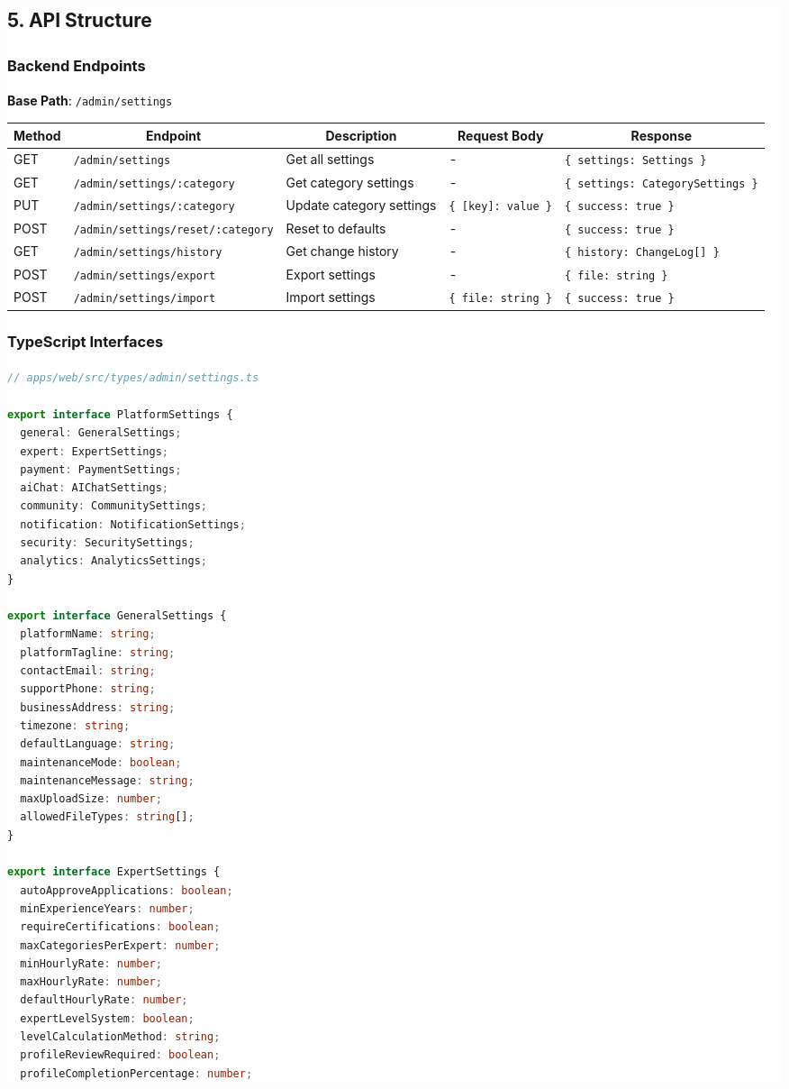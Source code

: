 
## 5. API Structure

### Backend Endpoints

**Base Path**: `/admin/settings`

| Method | Endpoint | Description | Request Body | Response |
|--------|----------|-------------|--------------|----------|
| GET | `/admin/settings` | Get all settings | - | `{ settings: Settings }` |
| GET | `/admin/settings/:category` | Get category settings | - | `{ settings: CategorySettings }` |
| PUT | `/admin/settings/:category` | Update category settings | `{ [key]: value }` | `{ success: true }` |
| POST | `/admin/settings/reset/:category` | Reset to defaults | - | `{ success: true }` |
| GET | `/admin/settings/history` | Get change history | - | `{ history: ChangeLog[] }` |
| POST | `/admin/settings/export` | Export settings | - | `{ file: string }` |
| POST | `/admin/settings/import` | Import settings | `{ file: string }` | `{ success: true }` |

### TypeScript Interfaces

```typescript
// apps/web/src/types/admin/settings.ts

export interface PlatformSettings {
  general: GeneralSettings;
  expert: ExpertSettings;
  payment: PaymentSettings;
  aiChat: AIChatSettings;
  community: CommunitySettings;
  notification: NotificationSettings;
  security: SecuritySettings;
  analytics: AnalyticsSettings;
}

export interface GeneralSettings {
  platformName: string;
  platformTagline: string;
  contactEmail: string;
  supportPhone: string;
  businessAddress: string;
  timezone: string;
  defaultLanguage: string;
  maintenanceMode: boolean;
  maintenanceMessage: string;
  maxUploadSize: number;
  allowedFileTypes: string[];
}

export interface ExpertSettings {
  autoApproveApplications: boolean;
  minExperienceYears: number;
  requireCertifications: boolean;
  maxCategoriesPerExpert: number;
  minHourlyRate: number;
  maxHourlyRate: number;
  defaultHourlyRate: number;
  expertLevelSystem: boolean;
  levelCalculationMethod: string;
  profileReviewRequired: boolean;
  profileCompletionPercentage: number;
```